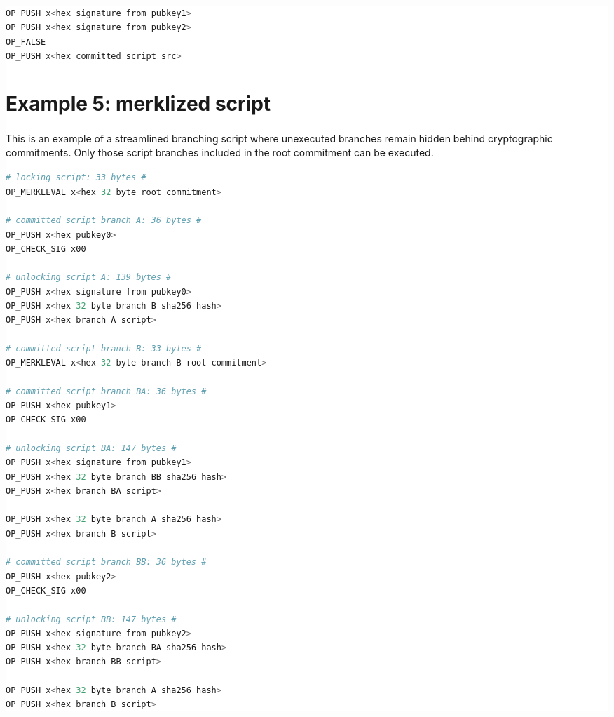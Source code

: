 ```s
OP_PUSH x<hex signature from pubkey1>
OP_PUSH x<hex signature from pubkey2>
OP_FALSE
OP_PUSH x<hex committed script src>
```

# Example 5: merklized script

This is an example of a streamlined branching script where unexecuted branches
remain hidden behind cryptographic commitments. Only those script branches
included in the root commitment can be executed.

```s
# locking script: 33 bytes #
OP_MERKLEVAL x<hex 32 byte root commitment>

# committed script branch A: 36 bytes #
OP_PUSH x<hex pubkey0>
OP_CHECK_SIG x00

# unlocking script A: 139 bytes #
OP_PUSH x<hex signature from pubkey0>
OP_PUSH x<hex 32 byte branch B sha256 hash>
OP_PUSH x<hex branch A script>

# committed script branch B: 33 bytes #
OP_MERKLEVAL x<hex 32 byte branch B root commitment>

# committed script branch BA: 36 bytes #
OP_PUSH x<hex pubkey1>
OP_CHECK_SIG x00

# unlocking script BA: 147 bytes #
OP_PUSH x<hex signature from pubkey1>
OP_PUSH x<hex 32 byte branch BB sha256 hash>
OP_PUSH x<hex branch BA script>

OP_PUSH x<hex 32 byte branch A sha256 hash>
OP_PUSH x<hex branch B script>

# committed script branch BB: 36 bytes #
OP_PUSH x<hex pubkey2>
OP_CHECK_SIG x00

# unlocking script BB: 147 bytes #
OP_PUSH x<hex signature from pubkey2>
OP_PUSH x<hex 32 byte branch BA sha256 hash>
OP_PUSH x<hex branch BB script>

OP_PUSH x<hex 32 byte branch A sha256 hash>
OP_PUSH x<hex branch B script>

```
